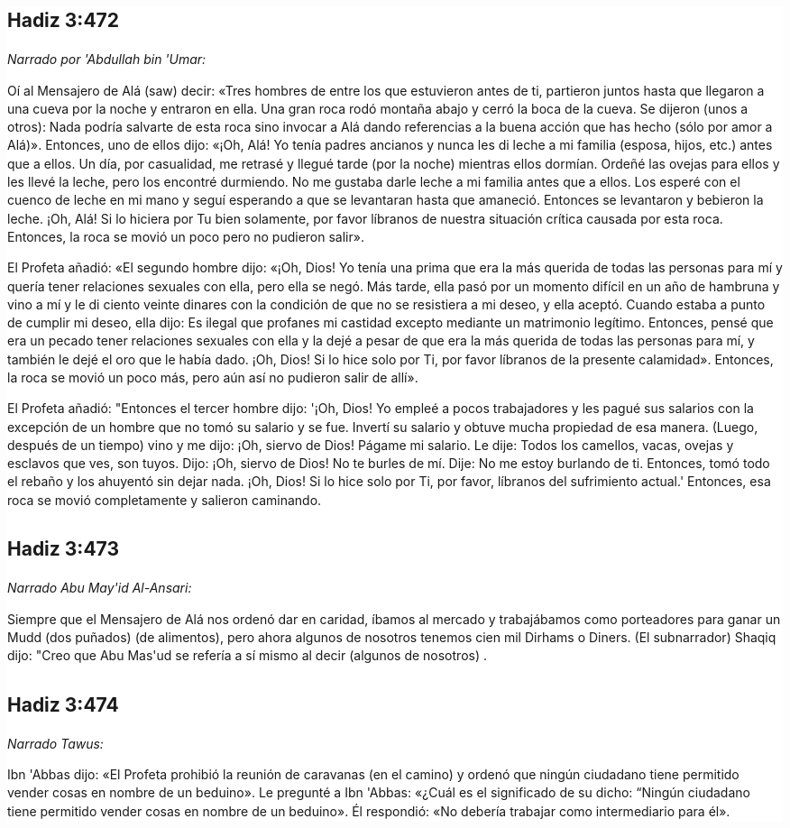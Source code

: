 
## Hadiz 3:472

_Narrado por 'Abdullah bin 'Umar:_

Oí al Mensajero de Alá (saw) decir: «Tres hombres de entre los que estuvieron antes de ti, partieron juntos hasta que llegaron a una cueva por la noche y entraron en ella. Una gran roca rodó montaña abajo y cerró la boca de la cueva. Se dijeron (unos a otros): Nada podría salvarte de esta roca sino invocar a Alá dando referencias a la buena acción que has hecho (sólo por amor a Alá)». Entonces, uno de ellos dijo: «¡Oh, Alá! Yo tenía padres ancianos y nunca les di leche a mi familia (esposa, hijos, etc.) antes que a ellos. Un día, por casualidad, me retrasé y llegué tarde (por la noche) mientras ellos dormían. Ordeñé las ovejas para ellos y les llevé la leche, pero los encontré durmiendo. No me gustaba darle leche a mi familia antes que a ellos. Los esperé con el cuenco de leche en mi mano y seguí esperando a que se levantaran hasta que amaneció. Entonces se levantaron y bebieron la leche. ¡Oh, Alá! Si lo hiciera por Tu bien solamente, por favor líbranos de nuestra situación crítica causada por esta roca. Entonces, la roca se movió un poco pero no pudieron salir».

El Profeta añadió: «El segundo hombre dijo: «¡Oh, Dios! Yo tenía una prima que era la más querida de todas las personas para mí y quería tener relaciones sexuales con ella, pero ella se negó. Más tarde, ella pasó por un momento difícil en un año de hambruna y vino a mí y le di ciento veinte dinares con la condición de que no se resistiera a mi deseo, y ella aceptó. Cuando estaba a punto de cumplir mi deseo, ella dijo: Es ilegal que profanes mi castidad excepto mediante un matrimonio legítimo. Entonces, pensé que era un pecado tener relaciones sexuales con ella y la dejé a pesar de que era la más querida de todas las personas para mí, y también le dejé el oro que le había dado. ¡Oh, Dios! Si lo hice solo por Ti, por favor líbranos de la presente calamidad». Entonces, la roca se movió un poco más, pero aún así no pudieron salir de allí».

El Profeta añadió: "Entonces el tercer hombre dijo: '¡Oh, Dios! Yo empleé a pocos trabajadores y les pagué sus salarios con la excepción de un hombre que no tomó su salario y se fue. Invertí su salario y obtuve mucha propiedad de esa manera. (Luego, después de un tiempo) vino y me dijo: ¡Oh, siervo de Dios! Págame mi salario. Le dije: Todos los camellos, vacas, ovejas y esclavos que ves, son tuyos. Dijo: ¡Oh, siervo de Dios! No te burles de mí. Dije: No me estoy burlando de ti. Entonces, tomó todo el rebaño y los ahuyentó sin dejar nada. ¡Oh, Dios! Si lo hice solo por Ti, por favor, líbranos del sufrimiento actual.' Entonces, esa roca se movió completamente y salieron caminando.


## Hadiz 3:473

_Narrado Abu May'id Al-Ansari:_

Siempre que el Mensajero de Alá nos ordenó dar en caridad, íbamos al mercado y trabajábamos como porteadores para ganar un Mudd (dos puñados) (de alimentos), pero ahora algunos de nosotros tenemos cien mil Dirhams o Diners. (El subnarrador) Shaqiq dijo: "Creo que Abu Mas'ud se refería a sí mismo al decir (algunos de nosotros) .


## Hadiz 3:474

_Narrado Tawus:_

Ibn 'Abbas dijo: «El Profeta prohibió la reunión de caravanas (en el camino) y ordenó que ningún ciudadano tiene permitido vender cosas en nombre de un beduino». Le pregunté a Ibn 'Abbas: «¿Cuál es el significado de su dicho: “Ningún ciudadano tiene permitido vender cosas en nombre de un beduino». Él respondió: «No debería trabajar como intermediario para él».
